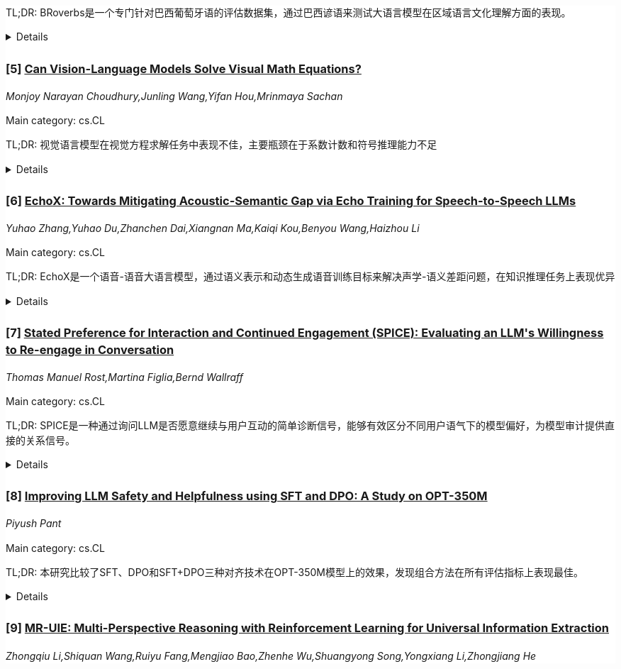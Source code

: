 TL;DR: BRoverbs是一个专门针对巴西葡萄牙语的评估数据集，通过巴西谚语来测试大语言模型在区域语言文化理解方面的表现。


<details><summary>Details</summary></details>


### [5] [Can Vision-Language Models Solve Visual Math Equations?](https://arxiv.org/abs/2509.09013)
*Monjoy Narayan Choudhury,Junling Wang,Yifan Hou,Mrinmaya Sachan*

Main category: cs.CL

TL;DR: 视觉语言模型在视觉方程求解任务中表现不佳，主要瓶颈在于系数计数和符号推理能力不足


<details><summary>Details</summary></details>


### [6] [EchoX: Towards Mitigating Acoustic-Semantic Gap via Echo Training for Speech-to-Speech LLMs](https://arxiv.org/abs/2509.09174)
*Yuhao Zhang,Yuhao Du,Zhanchen Dai,Xiangnan Ma,Kaiqi Kou,Benyou Wang,Haizhou Li*

Main category: cs.CL

TL;DR: EchoX是一个语音-语音大语言模型，通过语义表示和动态生成语音训练目标来解决声学-语义差距问题，在知识推理任务上表现优异


<details><summary>Details</summary></details>


### [7] [Stated Preference for Interaction and Continued Engagement (SPICE): Evaluating an LLM's Willingness to Re-engage in Conversation](https://arxiv.org/abs/2509.09043)
*Thomas Manuel Rost,Martina Figlia,Bernd Wallraff*

Main category: cs.CL

TL;DR: SPICE是一种通过询问LLM是否愿意继续与用户互动的简单诊断信号，能够有效区分不同用户语气下的模型偏好，为模型审计提供直接的关系信号。


<details><summary>Details</summary></details>


### [8] [Improving LLM Safety and Helpfulness using SFT and DPO: A Study on OPT-350M](https://arxiv.org/abs/2509.09055)
*Piyush Pant*

Main category: cs.CL

TL;DR: 本研究比较了SFT、DPO和SFT+DPO三种对齐技术在OPT-350M模型上的效果，发现组合方法在所有评估指标上表现最佳。


<details><summary>Details</summary></details>


### [9] [MR-UIE: Multi-Perspective Reasoning with Reinforcement Learning for Universal Information Extraction](https://arxiv.org/abs/2509.09082)
*Zhongqiu Li,Shiquan Wang,Ruiyu Fang,Mengjiao Bao,Zhenhe Wu,Shuangyong Song,Yongxiang Li,Zhongjiang He*
